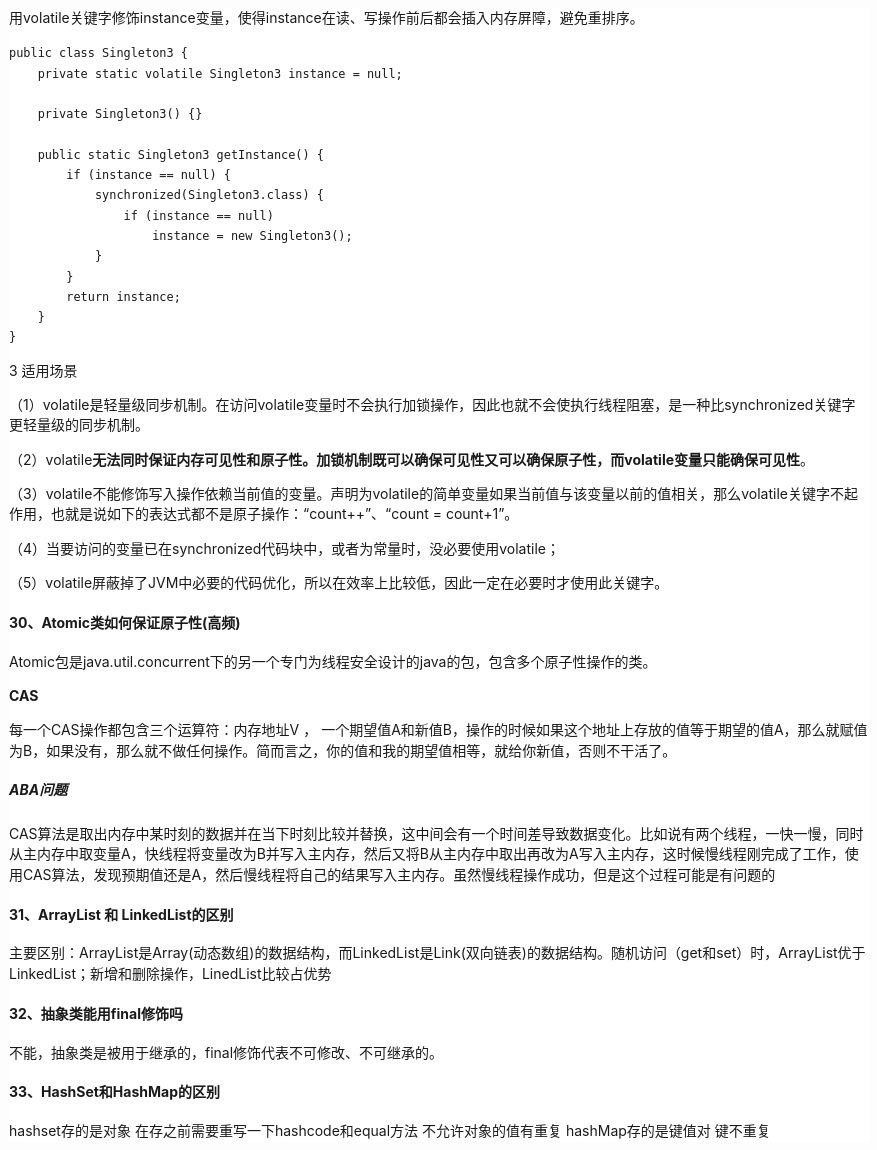 用volatile关键字修饰instance变量，使得instance在读、写操作前后都会插入内存屏障，避免重排序。

```
public class Singleton3 {
    private static volatile Singleton3 instance = null;

    private Singleton3() {}

    public static Singleton3 getInstance() {
        if (instance == null) {
            synchronized(Singleton3.class) {
                if (instance == null)
                    instance = new Singleton3();
            }
        }
        return instance;
    }
}
```

3 适用场景

（1）volatile是轻量级同步机制。在访问volatile变量时不会执行加锁操作，因此也就不会使执行线程阻塞，是一种比synchronized关键字更轻量级的同步机制。

（2）volatile**无法同时保证内存可见性和原子性。加锁机制既可以确保可见性又可以确保原子性，而volatile变量只能确保可见性**。

（3）volatile不能修饰写入操作依赖当前值的变量。声明为volatile的简单变量如果当前值与该变量以前的值相关，那么volatile关键字不起作用，也就是说如下的表达式都不是原子操作：“count++”、“count = count+1”。

（4）当要访问的变量已在synchronized代码块中，或者为常量时，没必要使用volatile；

（5）volatile屏蔽掉了JVM中必要的代码优化，所以在效率上比较低，因此一定在必要时才使用此关键字。

#### 30、Atomic类如何保证原子性(高频)

Atomic包是java.util.concurrent下的另一个专门为线程安全设计的java的包，包含多个原子性操作的类。 

**CAS**

每一个CAS操作都包含三个运算符：内存地址V ， 一个期望值A和新值B，操作的时候如果这个地址上存放的值等于期望的值A，那么就赋值为B，如果没有，那么就不做任何操作。简而言之，你的值和我的期望值相等，就给你新值，否则不干活了。 

##### ABA问题

CAS算法是取出内存中某时刻的数据并在当下时刻比较并替换，这中间会有一个时间差导致数据变化。比如说有两个线程，一快一慢，同时从主内存中取变量A，快线程将变量改为B并写入主内存，然后又将B从主内存中取出再改为A写入主内存，这时候慢线程刚完成了工作，使用CAS算法，发现预期值还是A，然后慢线程将自己的结果写入主内存。虽然慢线程操作成功，但是这个过程可能是有问题的

#### 31、ArrayList 和 LinkedList的区别

主要区别：ArrayList是Array(动态数组)的数据结构，而LinkedList是Link(双向链表)的数据结构。随机访问（get和set）时，ArrayList优于LinkedList；新增和删除操作，LinedList比较占优势 

#### 32、抽象类能用final修饰吗

不能，抽象类是被用于继承的，final修饰代表不可修改、不可继承的。 

#### 33、HashSet和HashMap的区别

hashset存的是对象 在存之前需要重写一下hashcode和equal方法 不允许对象的值有重复
hashMap存的是键值对 键不重复 